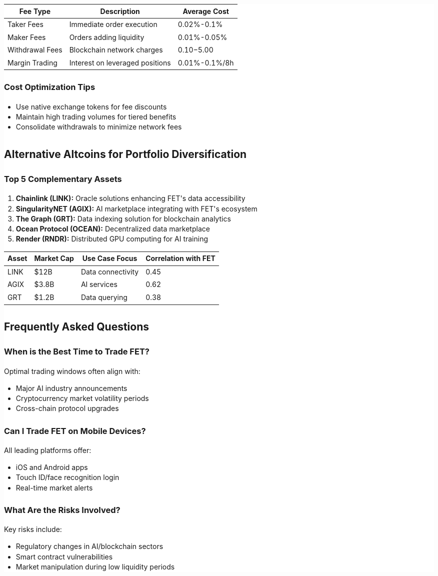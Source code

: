 | Fee Type          | Description                          | Average Cost |
|-------------------|--------------------------------------|--------------|
| Taker Fees        | Immediate order execution            | 0.02%-0.1%   |
| Maker Fees        | Orders adding liquidity              | 0.01%-0.05%  |
| Withdrawal Fees   | Blockchain network charges           | $0.10-$5.00  |
| Margin Trading    | Interest on leveraged positions      | 0.01%-0.1%/8h|

### Cost Optimization Tips
- Use native exchange tokens for fee discounts
- Maintain high trading volumes for tiered benefits
- Consolidate withdrawals to minimize network fees

## Alternative Altcoins for Portfolio Diversification

### Top 5 Complementary Assets

1. **Chainlink (LINK):** Oracle solutions enhancing FET's data accessibility
2. **SingularityNET (AGIX):** AI marketplace integrating with FET's ecosystem
3. **The Graph (GRT):** Data indexing solution for blockchain analytics
4. **Ocean Protocol (OCEAN):** Decentralized data marketplace
5. **Render (RNDR):** Distributed GPU computing for AI training

| Asset   | Market Cap  | Use Case Focus        | Correlation with FET |
|---------|-------------|-----------------------|----------------------|
| LINK    | $12B        | Data connectivity     | 0.45                 |
| AGIX    | $3.8B       | AI services           | 0.62                 |
| GRT     | $1.2B       | Data querying         | 0.38                 |

## Frequently Asked Questions

### When is the Best Time to Trade FET?
Optimal trading windows often align with:
- Major AI industry announcements
- Cryptocurrency market volatility periods
- Cross-chain protocol upgrades

### Can I Trade FET on Mobile Devices?
All leading platforms offer:
- iOS and Android apps
- Touch ID/face recognition login
- Real-time market alerts

### What Are the Risks Involved?
Key risks include:
- Regulatory changes in AI/blockchain sectors
- Smart contract vulnerabilities
- Market manipulation during low liquidity periods
